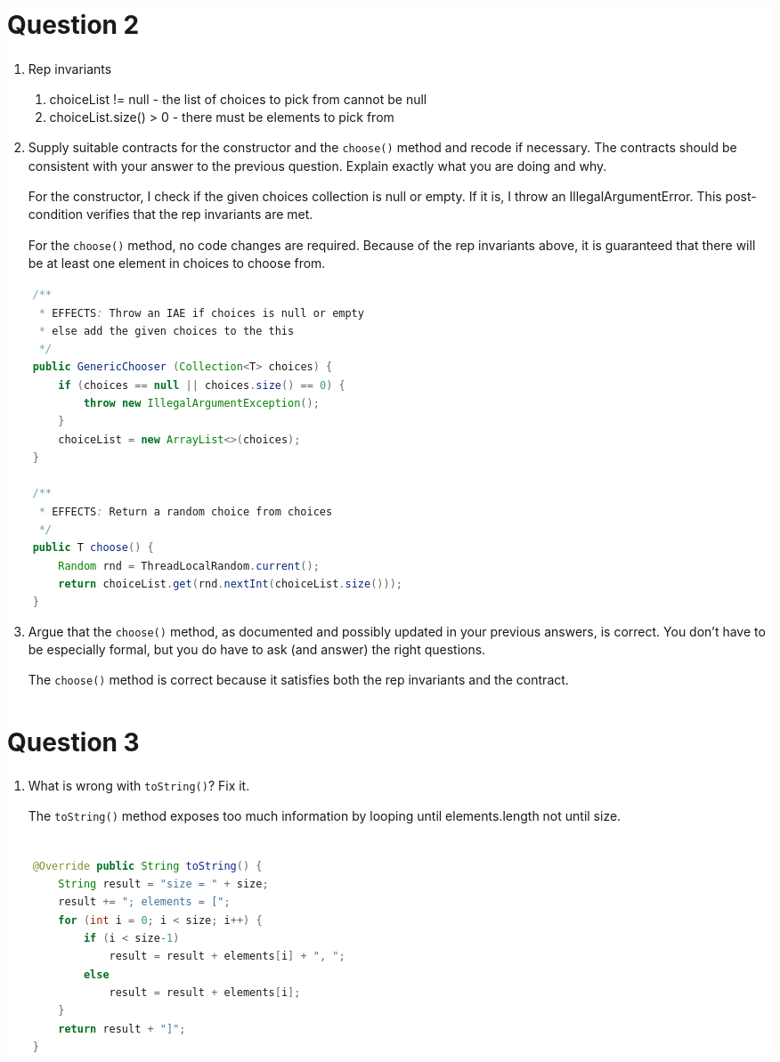 # Question 2
1. Rep invariants
   1. choiceList != null - the list of choices to pick from cannot be null
   2. choiceList.size() > 0 - there must be elements to pick from
2. Supply suitable contracts for the constructor and the `choose()` method and recode if necessary. The contracts should be consistent with your answer to the previous question. Explain exactly what you are doing and why.
   
   For the constructor, I check if the given choices collection is null or empty. If it is, I throw an
   IllegalArgumentError. This post-condition verifies that the rep invariants are met.
   
   For the `choose()` method, no code changes are required. Because of the rep invariants above,
   it is guaranteed that there will be at least one element in choices to choose from.
   
```java
    /**
     * EFFECTS: Throw an IAE if choices is null or empty
     * else add the given choices to the this
     */
    public GenericChooser (Collection<T> choices) {
        if (choices == null || choices.size() == 0) {
            throw new IllegalArgumentException();
        }
        choiceList = new ArrayList<>(choices);
    }

    /**
     * EFFECTS: Return a random choice from choices
     */
    public T choose() {
        Random rnd = ThreadLocalRandom.current();
        return choiceList.get(rnd.nextInt(choiceList.size()));
    }
```
3. Argue that the `choose()` method, as documented and possibly updated in your previous answers,
   is correct. You don’t have to be especially formal, but you do have to ask (and answer) the right
   questions. 
   
   The `choose()` method is correct because it satisfies both the rep invariants and the contract.

# Question 3
1. What is wrong with `toString()`? Fix it. 
   
   The `toString()` method exposes too much information by looping until elements.length not until size.

```java

    @Override public String toString() {
        String result = "size = " + size;
        result += "; elements = [";
        for (int i = 0; i < size; i++) {
            if (i < size-1)
                result = result + elements[i] + ", ";
            else
                result = result + elements[i];
        }
        return result + "]";
    }
```
